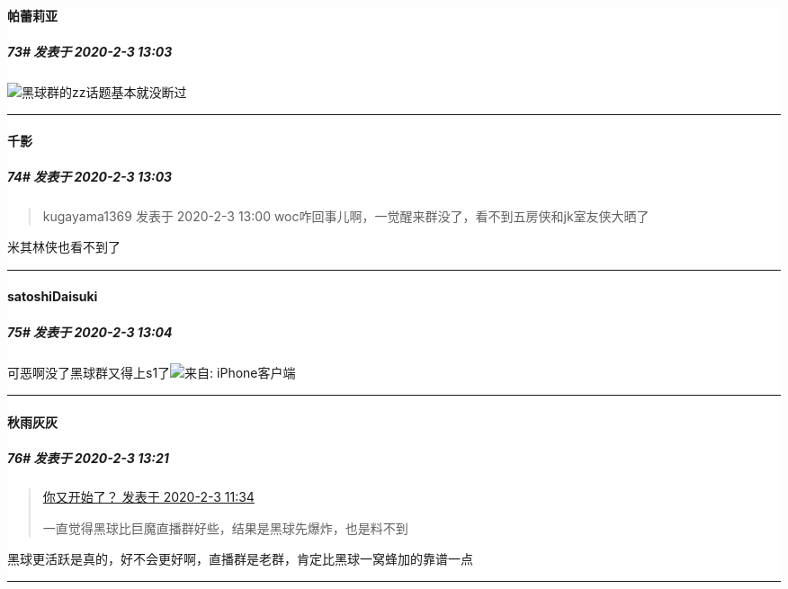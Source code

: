 ####  帕蕾莉亚  
##### 73#       发表于 2020-2-3 13:03



<img src="https://static.saraba1st.com/image/smiley/face2017/037.png" referrerpolicy="no-referrer">黑球群的zz话题基本就没断过







*****

####  千影  
##### 74#       发表于 2020-2-3 13:03



<blockquote>kugayama1369 发表于 2020-2-3 13:00
woc咋回事儿啊，一觉醒来群没了，看不到五房侠和jk室友侠大晒了</blockquote>
米其林侠也看不到了







*****

####  satoshiDaisuki  
##### 75#       发表于 2020-2-3 13:04




可恶啊没了黑球群又得上s1了<img src="https://static.saraba1st.com/image/smiley/face2017/099.png" referrerpolicy="no-referrer">来自: iPhone客户端







*****

####  秋雨灰灰  
##### 76#       发表于 2020-2-3 13:21



<blockquote><a href="httphttps://bbs.saraba1st.com/2b/forum.php?mod=redirect&amp;goto=findpost&amp;pid=46313187&amp;ptid=1911953" target="_blank">你又开始了？ 发表于 2020-2-3 11:34</a>

一直觉得黑球比巨魔直播群好些，结果是黑球先爆炸，也是料不到</blockquote>
黑球更活跃是真的，好不会更好啊，直播群是老群，肯定比黑球一窝蜂加的靠谱一点







*****
